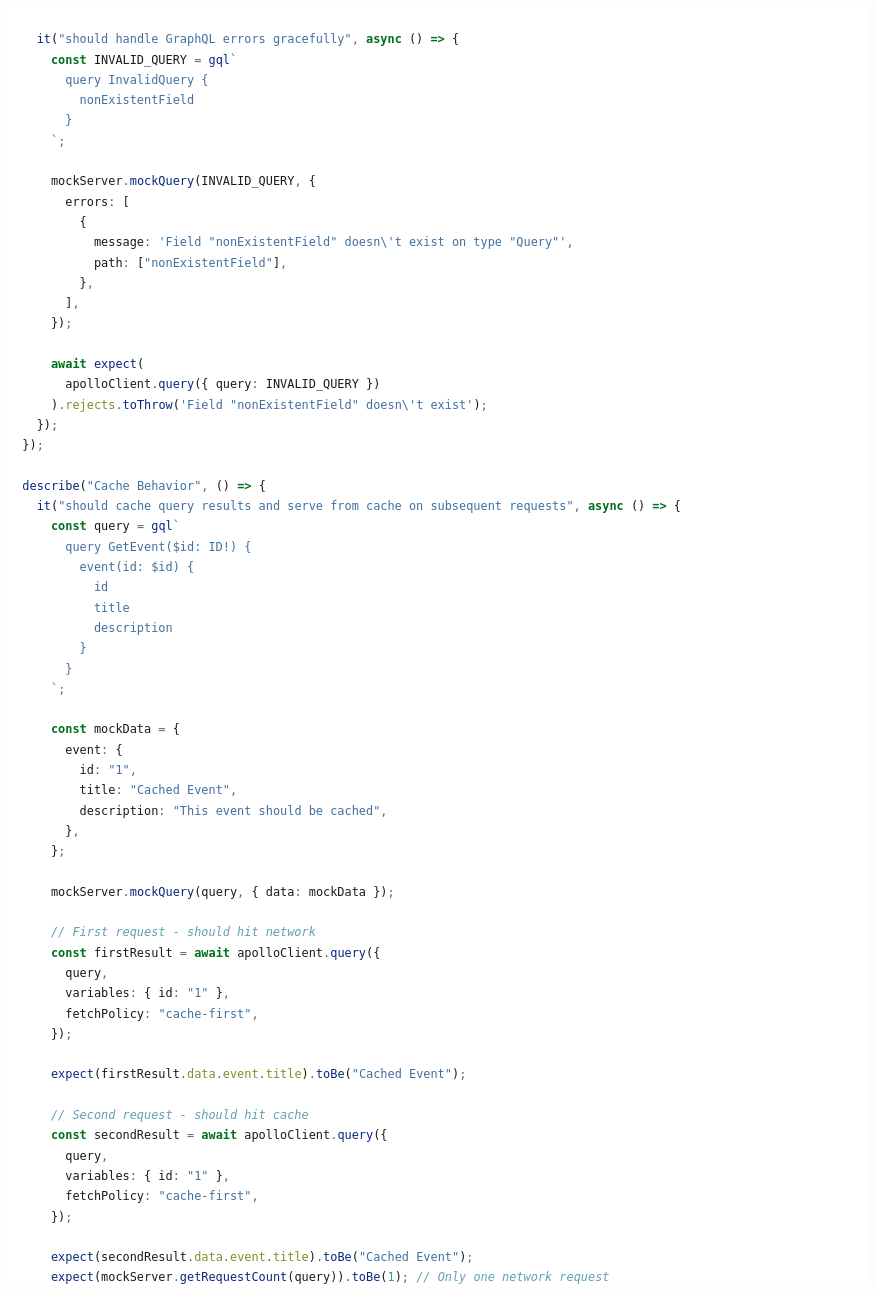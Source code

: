 ```typescript

    it("should handle GraphQL errors gracefully", async () => {
      const INVALID_QUERY = gql`
        query InvalidQuery {
          nonExistentField
        }
      `;

      mockServer.mockQuery(INVALID_QUERY, {
        errors: [
          {
            message: 'Field "nonExistentField" doesn\'t exist on type "Query"',
            path: ["nonExistentField"],
          },
        ],
      });

      await expect(
        apolloClient.query({ query: INVALID_QUERY })
      ).rejects.toThrow('Field "nonExistentField" doesn\'t exist');
    });
  });

  describe("Cache Behavior", () => {
    it("should cache query results and serve from cache on subsequent requests", async () => {
      const query = gql`
        query GetEvent($id: ID!) {
          event(id: $id) {
            id
            title
            description
          }
        }
      `;

      const mockData = {
        event: {
          id: "1",
          title: "Cached Event",
          description: "This event should be cached",
        },
      };

      mockServer.mockQuery(query, { data: mockData });

      // First request - should hit network
      const firstResult = await apolloClient.query({
        query,
        variables: { id: "1" },
        fetchPolicy: "cache-first",
      });

      expect(firstResult.data.event.title).toBe("Cached Event");

      // Second request - should hit cache
      const secondResult = await apolloClient.query({
        query,
        variables: { id: "1" },
        fetchPolicy: "cache-first",
      });

      expect(secondResult.data.event.title).toBe("Cached Event");
      expect(mockServer.getRequestCount(query)).toBe(1); // Only one network request
```